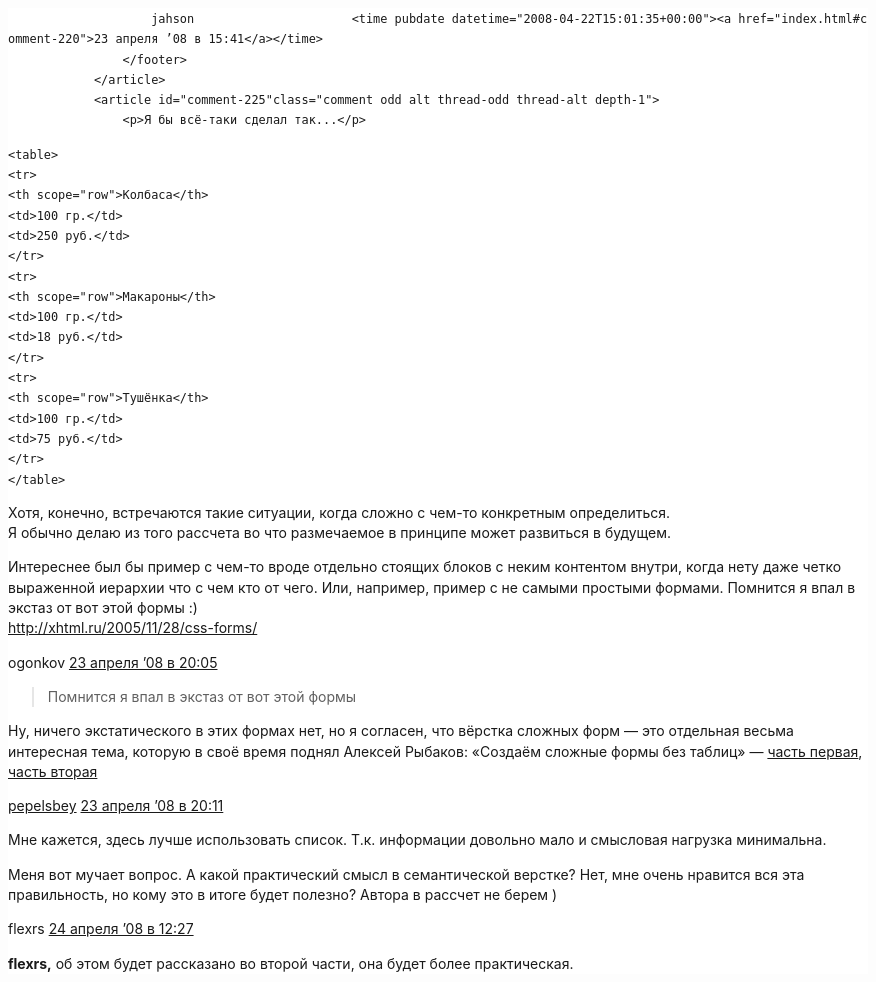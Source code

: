 						jahson						<time pubdate datetime="2008-04-22T15:01:35+00:00"><a href="index.html#comment-220">23 апреля ’08 в 15:41</a></time>
					</footer>
				</article>
				<article id="comment-225"class="comment odd alt thread-odd thread-alt depth-1">
					<p>Я бы всё-таки сделал так...</p>
<pre>
<code>&lt;table&gt;</code>
<code>&lt;tr&gt;</code>
<code>&lt;th scope="row"&gt;Колбаса&lt;/th&gt;</code>
<code>&lt;td&gt;100 гр.&lt;/td&gt;</code>
<code>&lt;td&gt;250 руб.&lt;/td&gt;</code>
<code>&lt;/tr&gt;</code>
<code>&lt;tr&gt;</code>
<code>&lt;th scope="row"&gt;Макароны&lt;/th&gt;</code>
<code>&lt;td&gt;100 гр.&lt;/td&gt;</code>
<code>&lt;td&gt;18 руб.&lt;/td&gt;</code>
<code>&lt;/tr&gt;</code>
<code>&lt;tr&gt;</code>
<code>&lt;th scope="row"&gt;Тушёнка&lt;/th&gt;</code>
<code>&lt;td&gt;100 гр.&lt;/td&gt;</code>
<code>&lt;td&gt;75 руб.&lt;/td&gt;</code>
<code>&lt;/tr&gt;</code>
<code>&lt;/table&gt;</code>
</pre>
<p>Хотя, конечно, встречаются такие ситуации, когда сложно с чем-то конкретным определиться.<br />
Я обычно делаю из того рассчета во что размечаемое в принципе может развиться в будущем.</p>
<p>Интереснее был бы пример с чем-то вроде отдельно стоящих блоков с неким контентом внутри, когда нету даже четко выраженной иерархии что с чем кто от чего. Или, например, пример с не самыми простыми формами. Помнится я впал в экстаз от вот этой формы :)<br />
<a href="http://xhtml.ru/2005/11/28/css-forms/" rel="nofollow">http://xhtml.ru/2005/11/28/css-forms/</a></p>
					<footer>
						ogonkov						<time pubdate datetime="2008-04-22T15:01:35+00:00"><a href="index.html#comment-225">23 апреля ’08 в 20:05</a></time>
					</footer>
				</article>
				<article id="comment-226"class="comment even thread-even depth-1">
					<blockquote><p>Помнится я впал в экстаз от вот этой формы</p></blockquote>
<p>Ну, ничего экстатического в этих формах нет, но я согласен, что вёрстка сложных форм — это отдельная весьма интересная тема, которую в своё время поднял Алексей Рыбаков: «Создаём сложные формы без таблиц» — <a href="http://flack.ru/2006/02/08/tableless-complicated-forms/" rel="nofollow">часть первая</a>, <a href="http://flack.ru/2006/03/10/tableless-complicated-forms-reloaded/" rel="nofollow">часть вторая</a></p>
					<footer>
						<a href="/" rel="external nofollow" class="url">pepelsbey</a>						<time pubdate datetime="2008-04-22T15:01:35+00:00"><a href="index.html#comment-226">23 апреля ’08 в 20:11</a></time>
					</footer>
				</article>
				<article id="comment-231"class="comment odd alt thread-odd thread-alt depth-1">
					<p>Мне кажется, здесь лучше использовать список. Т.к. информации довольно мало и смысловая нагрузка минимальна.</p>
<p>Меня вот мучает вопрос. А какой практический смысл в семантической верстке? Нет, мне очень нравится вся эта правильность, но кому это в итоге будет полезно? Автора в рассчет не берем )</p>
					<footer>
						flexrs						<time pubdate datetime="2008-04-22T15:01:35+00:00"><a href="index.html#comment-231">24 апреля ’08 в 12:27</a></time>
					</footer>
				</article>
				<article id="comment-232"class="comment even thread-even depth-1">
					<p><strong>flexrs,</strong> об этом будет рассказано во второй части, она будет более практическая.</p>
					<footer>